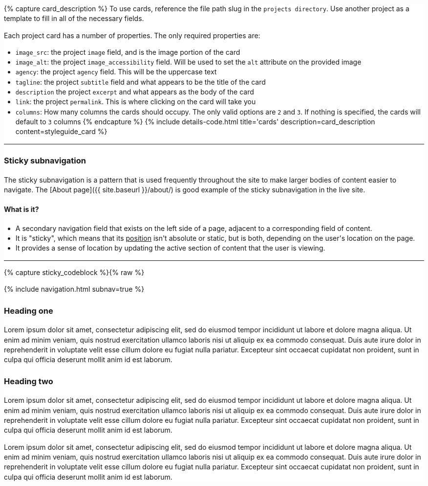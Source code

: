 
{% capture card_description %}
To use cards, reference the file path slug in the `projects directory`. Use another project as a template to fill in all of the necessary fields.

Each project card has a number of properties. The only required properties are:
* `image_src`: the project `image` field, and is the image portion of the card
* `image_alt`: the project `image_accessibility` field. Will be used to set the `alt` attribute on the provided image
* `agency`: the project `agency` field. This will be the uppercase text
* `tagline`: the project `subtitle` field and what appears to be the title of the card
* `description` the project `excerpt` and what appears as the body of the card
* `link`: the project `permalink`. This is where clicking on the card will take you
* `columns`: How many columns the cards should occupy. The only valid options are `2` and `3`. If nothing is specified, the cards will default to `3` columns
{% endcapture %}
{% include details-code.html
   title='cards'
   description=card_description
   content=styleguide_card
%}

---

### Sticky subnavigation


The sticky subnavigation is a pattern that is used frequently throughout the site to make larger bodies of content easier to navigate. The [About page]({{ site.baseurl }}/about/) is good example of the sticky subnavigation in the live site.

#### What is it?

* A secondary navigation field that exists on the left side of a page, adjacent to a corresponding field of content.
* It is "sticky", which means that its [position](https://developer.mozilla.org/en-US/docs/Web/CSS/position) isn't absolute or static, but is both, depending on the user's location on the page.
* It provides a sense of location by updating the active section of content that the user is viewing.

---

{% capture sticky_codeblock %}{% raw %}
<div class="usa-grid-full">
  <aside class="usa-width-one-third sticky sticky-subnav sticky-subnav-styleguide">
    {% include navigation.html subnav=true %}
  </aside>
  <section class="usa-width-two-thirds">
    <h3 id="heading-one">Heading one</h3>
    <p>Lorem ipsum dolor sit amet, consectetur adipiscing elit, sed do eiusmod tempor incididunt ut labore et dolore magna aliqua. Ut enim ad minim veniam, quis nostrud exercitation ullamco laboris nisi ut aliquip ex ea commodo consequat. Duis aute irure dolor in reprehenderit in voluptate velit esse cillum dolore eu fugiat nulla pariatur. Excepteur sint occaecat cupidatat non proident, sunt in culpa qui officia deserunt mollit anim id est laborum.</p>
    <h3 id="heading-two">Heading two</h3>
    <p>Lorem ipsum dolor sit amet, consectetur adipiscing elit, sed do eiusmod tempor incididunt ut labore et dolore magna aliqua. Ut enim ad minim veniam, quis nostrud exercitation ullamco laboris nisi ut aliquip ex ea commodo consequat. Duis aute irure dolor in reprehenderit in voluptate velit esse cillum dolore eu fugiat nulla pariatur. Excepteur sint occaecat cupidatat non proident, sunt in culpa qui officia deserunt mollit anim id est laborum.</p>
    <p>Lorem ipsum dolor sit amet, consectetur adipiscing elit, sed do eiusmod tempor incididunt ut labore et dolore magna aliqua. Ut enim ad minim veniam, quis nostrud exercitation ullamco laboris nisi ut aliquip ex ea commodo consequat. Duis aute irure dolor in reprehenderit in voluptate velit esse cillum dolore eu fugiat nulla pariatur. Excepteur sint occaecat cupidatat non proident, sunt in culpa qui officia deserunt mollit anim id est laborum.</p>